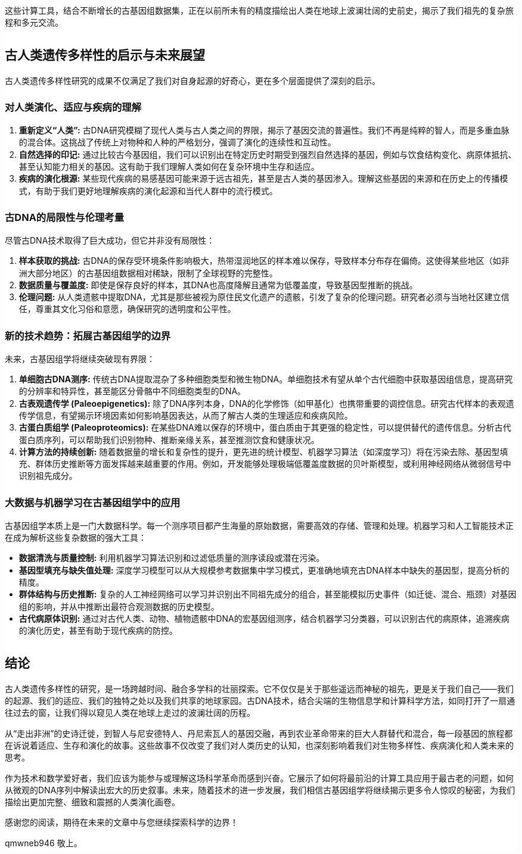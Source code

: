 这些计算工具，结合不断增长的古基因组数据集，正在以前所未有的精度描绘出人类在地球上波澜壮阔的史前史，揭示了我们祖先的复杂旅程和多元交流。

## 古人类遗传多样性的启示与未来展望

古人类遗传多样性研究的成果不仅满足了我们对自身起源的好奇心，更在多个层面提供了深刻的启示。

### 对人类演化、适应与疾病的理解

1.  **重新定义“人类”:** 古DNA研究模糊了现代人类与古人类之间的界限，揭示了基因交流的普遍性。我们不再是纯粹的智人，而是多重血脉的混合体。这挑战了传统上对物种和人种的严格划分，强调了演化的连续性和互动性。
2.  **自然选择的印记:** 通过比较古今基因组，我们可以识别出在特定历史时期受到强烈自然选择的基因，例如与饮食结构变化、病原体抵抗、甚至认知能力相关的基因。这有助于我们理解人类如何在复杂环境中生存和适应。
3.  **疾病的演化根源:** 某些现代疾病的易感基因可能来源于远古祖先，甚至是古人类的基因渗入。理解这些基因的来源和在历史上的传播模式，有助于我们更好地理解疾病的演化起源和当代人群中的流行模式。

### 古DNA的局限性与伦理考量

尽管古DNA技术取得了巨大成功，但它并非没有局限性：

1.  **样本获取的挑战:** 古DNA的保存受环境条件影响极大，热带湿润地区的样本难以保存，导致样本分布存在偏倚。这使得某些地区（如非洲大部分地区）的古基因组数据相对稀缺，限制了全球视野的完整性。
2.  **数据质量与覆盖度:** 即使是保存良好的样本，其DNA也高度降解且通常为低覆盖度，导致基因型推断的挑战。
3.  **伦理问题:** 从人类遗骸中提取DNA，尤其是那些被视为原住民文化遗产的遗骸，引发了复杂的伦理问题。研究者必须与当地社区建立信任，尊重其文化习俗和意愿，确保研究的透明度和公平性。

### 新的技术趋势：拓展古基因组学的边界

未来，古基因组学将继续突破现有界限：

1.  **单细胞古DNA测序:** 传统古DNA提取混杂了多种细胞类型和微生物DNA。单细胞技术有望从单个古代细胞中获取基因组信息，提高研究的分辨率和特异性，甚至能区分骨骼中不同细胞类型的DNA。
2.  **古表观遗传学 (Paleoepigenetics):** 除了DNA序列本身，DNA的化学修饰（如甲基化）也携带重要的调控信息。研究古代样本的表观遗传学信息，有望揭示环境因素如何影响基因表达，从而了解古人类的生理适应和疾病风险。
3.  **古蛋白质组学 (Paleoproteomics):** 在某些DNA难以保存的环境中，蛋白质由于其更强的稳定性，可以提供替代的遗传信息。分析古代蛋白质序列，可以帮助我们识别物种、推断亲缘关系，甚至推测饮食和健康状况。
4.  **计算方法的持续创新:** 随着数据量的增长和复杂性的提升，更先进的统计模型、机器学习算法（如深度学习）将在污染去除、基因型填充、群体历史推断等方面发挥越来越重要的作用。例如，开发能够处理极端低覆盖度数据的贝叶斯模型，或利用神经网络从微弱信号中识别祖先成分。

### 大数据与机器学习在古基因组学中的应用

古基因组学本质上是一门大数据科学。每一个测序项目都产生海量的原始数据，需要高效的存储、管理和处理。机器学习和人工智能技术正在成为解析这些复杂数据的强大工具：

*   **数据清洗与质量控制:** 利用机器学习算法识别和过滤低质量的测序读段或潜在污染。
*   **基因型填充与缺失值处理:** 深度学习模型可以从大规模参考数据集中学习模式，更准确地填充古DNA样本中缺失的基因型，提高分析的精度。
*   **群体结构与历史推断:** 复杂的人工神经网络可以学习并识别出不同祖先成分的组合，甚至能模拟历史事件（如迁徙、混合、瓶颈）对基因组的影响，并从中推断出最符合观测数据的历史模型。
*   **古代病原体识别:** 通过对古代人类、动物、植物遗骸中DNA的宏基因组测序，结合机器学习分类器，可以识别古代的病原体，追溯疾病的演化历史，甚至有助于现代疾病的防控。

## 结论

古人类遗传多样性的研究，是一场跨越时间、融合多学科的壮丽探索。它不仅仅是关于那些遥远而神秘的祖先，更是关于我们自己——我们的起源、我们的适应、我们的独特之处以及我们共享的地球家园。古DNA技术，结合尖端的生物信息学和计算科学方法，如同打开了一扇通往过去的窗，让我们得以窥见人类在地球上走过的波澜壮阔的历程。

从“走出非洲”的史诗迁徙，到智人与尼安德特人、丹尼索瓦人的基因交融，再到农业革命带来的巨大人群替代和混合，每一段基因的旅程都在诉说着适应、生存和演化的故事。这些故事不仅改变了我们对人类历史的认知，也深刻影响着我们对生物多样性、疾病演化和人类未来的思考。

作为技术和数学爱好者，我们应该为能参与或理解这场科学革命而感到兴奋。它展示了如何将最前沿的计算工具应用于最古老的问题，如何从微观的DNA序列中解读出宏大的历史叙事。未来，随着技术的进一步发展，我们相信古基因组学将继续揭示更多令人惊叹的秘密，为我们描绘出更加完整、细致和震撼的人类演化画卷。

感谢您的阅读，期待在未来的文章中与您继续探索科学的边界！

qmwneb946 敬上。